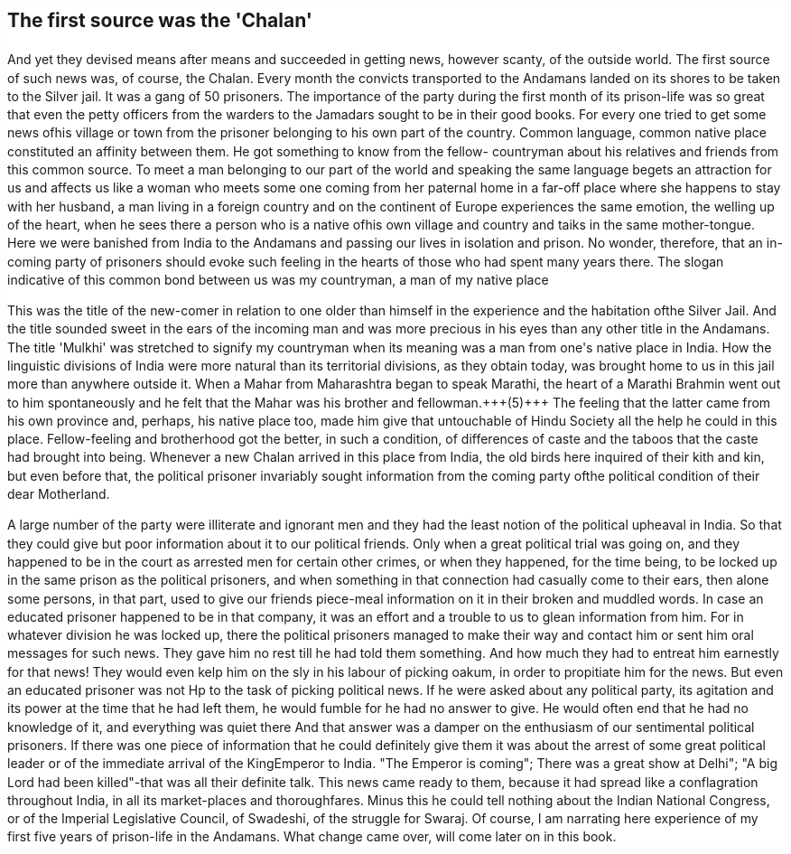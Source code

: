 ## The first source was the 'Chalan'

And yet they devised means after means and succeeded in getting news, however scanty, of the outside world. The first source of such news was, of course, the Chalan. Every month the convicts transported to the Andamans landed on its shores to be taken to the Silver jail. It was a gang of 50 prisoners. The importance of the party during the first month of its prison-life was so great that even the petty officers from the warders to the Jamadars sought to be in their good books. For every one tried to get some news ofhis village or town from the prisoner belonging to his own part of the country. Common language, common native place constituted an affinity between them. He got something to know from the fellow- countryman about his relatives and friends from this common source. To meet a man belonging to our part of the world and speaking the same language begets an attraction for us and affects us like a woman who meets some one coming from her paternal home in a far-off place where she happens to stay with her husband, a man living in a foreign country and on the continent of Europe experiences the same emotion, the welling up of the heart, when he sees there a person who is a native ofhis own village and country and taiks in the same mother-tongue. Here we were banished from India to the Andamans and passing our lives in isolation and prison. No wonder, therefore, that an in-coming party of prisoners should evoke such feeling in the hearts of those who had spent many years there. The slogan indicative of this common bond between us was my countryman, a man of my native place

This was the title of the new-comer in relation to one older than himself in the experience and the habitation ofthe Silver Jail. And the title sounded sweet in the ears of the incoming man and was more precious in his eyes than any other title in the Andamans. The title 'Mulkhi' was stretched to signify my countryman when its meaning was a man from one's native place in India. How the linguistic divisions of India were more natural than its territorial divisions, as they obtain today, was brought home to us in this jail more than anywhere outside it. When a Mahar from Maharashtra began to speak Marathi, the heart of a Marathi Brahmin went out to him spontaneously and he felt that the Mahar was his brother and fellowman.+++(5)+++ The feeling that the latter came from his own province and, perhaps, his native place too, made him give that untouchable of Hindu Society all the help he could in this place. Fellow-feeling and brotherhood got the better, in such a condition, of differences of caste and the taboos that the caste had brought into being. Whenever a new Chalan arrived in this place from India, the old birds here inquired of their kith and kin, but even before that, the political prisoner invariably sought information from the coming party ofthe political condition of their dear Motherland.

A large number of the party were illiterate and ignorant men and they had the least notion of the political upheaval in India. So that they could give but poor information about it to our political friends. Only when a great political trial was going on, and they happened to be in the court as arrested men for certain other crimes, or when they happened, for the time being, to be locked up in the same prison as the political prisoners, and when something in that connection had casually come to their ears, then alone some persons, in that part, used to give our friends piece-meal information on it in their broken and muddled words. In case an educated prisoner happened to be in that company, it was an effort and a trouble to us to glean information from him. For in whatever division he was locked up, there the political prisoners managed to make their way and contact him or sent him oral messages for such news. They gave him no rest till he had told them something. And how much they had to entreat him earnestly for that news! They would even kelp him on the sly in his labour of picking oakum, in order to propitiate him for the news. But even an educated prisoner was not Hp to the task of picking political news. If he were asked about any political party, its agitation and its power at the time that he had left them, he would fumble for he had no answer to give. He would often end that he had no knowledge of it, and everything was quiet there And that answer was a damper on the enthusiasm of our sentimental political prisoners. If there was one piece of information that he could definitely give them it was about the arrest of some great political leader or of the immediate arrival of the KingEmperor to India. "The Emperor is coming"; There was a great show at Delhi"; "A big Lord had been killed"-that was all their definite talk. This news came ready to them, because it had spread like a conflagration throughout India, in all its market-places and thoroughfares. Minus this he could tell nothing about the Indian National Congress, or of the Imperial Legislative Council, of Swadeshi, of the struggle for Swaraj. Of course, I am narrating here experience of my first five years of prison-life in the Andamans. What change came over, will come later on in this book.
